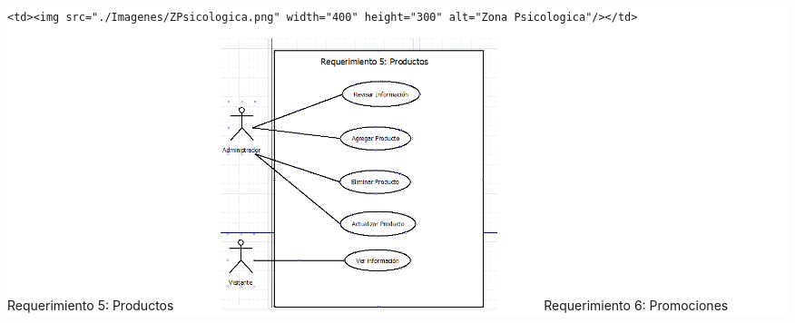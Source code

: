     <td><img src="./Imagenes/ZPsicologica.png" width="400" height="300" alt="Zona Psicologica"/></td>
  </tr>
  <tr>
    <td>Requerimiento 5: Productos</td>
    <td><img src="./Imagenes/Productos.png" width="400" height="300" alt="Productos"/></td>
  </tr> 
  <tr>
    <td>Requerimiento 6: Promociones</td>